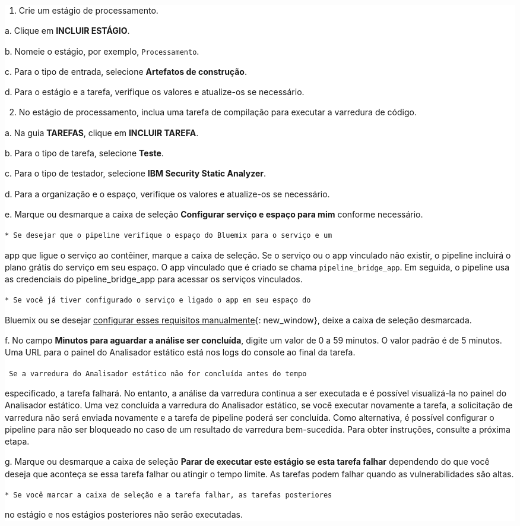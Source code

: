 

1. Crie um estágio de processamento.

  a. Clique em **INCLUIR ESTÁGIO**.

  b. Nomeie o estágio, por exemplo, `Processamento`.

  c. Para o tipo de entrada, selecione **Artefatos de construção**.

  d. Para o estágio e a tarefa, verifique os valores e atualize-os se necessário.

2. No estágio de processamento, inclua uma tarefa de compilação
para executar a varredura de código.

  a. Na guia **TAREFAS**, clique em **INCLUIR TAREFA**.

  b. Para o tipo de tarefa, selecione **Teste**.

  c. Para o tipo de testador, selecione **IBM Security Static Analyzer**.

  d. Para a organização e o espaço, verifique os valores e atualize-os se necessário.

  e. Marque ou desmarque a caixa de seleção **Configurar serviço e espaço para mim** conforme necessário.

    * Se desejar que o pipeline verifique o espaço do Bluemix para o serviço e um
app que ligue o serviço ao contêiner, marque a caixa de seleção. Se o serviço ou o app
vinculado não existir, o pipeline incluirá o plano grátis do serviço em seu espaço. O
app vinculado que é criado se chama `pipeline_bridge_app`. Em
seguida, o pipeline usa as credenciais do pipeline_bridge_app para acessar os serviços
vinculados.

    * Se você já tiver configurado o serviço e ligado o app em seu espaço do
Bluemix ou se desejar
[configurar
esses requisitos manualmente](/docs/containers/container_group_pipeline_ov.html#container_binding_pipeline){: new_window}, deixe a caixa de seleção desmarcada.

  f. No campo **Minutos para aguardar a análise ser concluída**,
digite um valor de 0 a 59 minutos. O valor padrão é de 5 minutos. Uma URL para o painel
do Analisador estático está nos logs do console ao final da tarefa.

     Se a varredura do Analisador estático não for concluída antes do tempo
especificado, a tarefa falhará. No entanto, a análise da varredura continua a ser
executada e é possível visualizá-la no painel do Analisador estático. Uma vez
concluída a varredura do Analisador estático, se você executar novamente a tarefa, a
solicitação de varredura não será enviada novamente e a tarefa de pipeline poderá ser
concluída. Como alternativa, é possível configurar o pipeline para não ser bloqueado
no caso de um resultado de varredura bem-sucedida. Para obter instruções, consulte a
próxima etapa.

  g. Marque ou desmarque a caixa de seleção **Parar de executar este
estágio se esta tarefa falhar** dependendo do que você deseja que aconteça se
essa tarefa falhar ou atingir o tempo limite. As tarefas podem falhar quando as
vulnerabilidades são altas.

    * Se você marcar a caixa de seleção e a tarefa falhar, as tarefas posteriores
no estágio e nos estágios posteriores não serão executadas.
